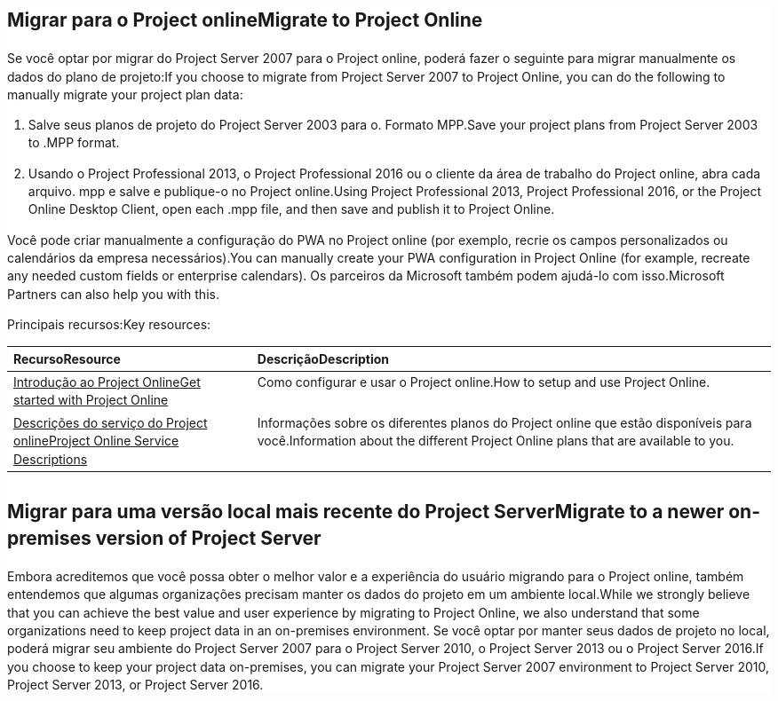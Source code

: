 ## <a name="migrate-to-project-online"></a><span data-ttu-id="b6c6a-157">Migrar para o Project online</span><span class="sxs-lookup"><span data-stu-id="b6c6a-157">Migrate to Project Online</span></span>

<span data-ttu-id="b6c6a-158">Se você optar por migrar do Project Server 2007 para o Project online, poderá fazer o seguinte para migrar manualmente os dados do plano de projeto:</span><span class="sxs-lookup"><span data-stu-id="b6c6a-158">If you choose to migrate from Project Server 2007 to Project Online, you can do the following to manually migrate your project plan data:</span></span>
  
1. <span data-ttu-id="b6c6a-159">Salve seus planos de projeto do Project Server 2003 para o. Formato MPP.</span><span class="sxs-lookup"><span data-stu-id="b6c6a-159">Save your project plans from Project Server 2003 to .MPP format.</span></span>
    
2. <span data-ttu-id="b6c6a-160">Usando o Project Professional 2013, o Project Professional 2016 ou o cliente da área de trabalho do Project online, abra cada arquivo. mpp e salve e publique-o no Project online.</span><span class="sxs-lookup"><span data-stu-id="b6c6a-160">Using Project Professional 2013, Project Professional 2016, or the Project Online Desktop Client, open each .mpp file, and then save and publish it to Project Online.</span></span>
    
<span data-ttu-id="b6c6a-161">Você pode criar manualmente a configuração do PWA no Project online (por exemplo, recrie os campos personalizados ou calendários da empresa necessários).</span><span class="sxs-lookup"><span data-stu-id="b6c6a-161">You can manually create your PWA configuration in Project Online (for example, recreate any needed custom fields or enterprise calendars).</span></span> <span data-ttu-id="b6c6a-162">Os parceiros da Microsoft também podem ajudá-lo com isso.</span><span class="sxs-lookup"><span data-stu-id="b6c6a-162">Microsoft Partners can also help you with this.</span></span>
  
<span data-ttu-id="b6c6a-163">Principais recursos:</span><span class="sxs-lookup"><span data-stu-id="b6c6a-163">Key resources:</span></span>
  
|<span data-ttu-id="b6c6a-164">**Recurso**</span><span class="sxs-lookup"><span data-stu-id="b6c6a-164">**Resource**</span></span>|<span data-ttu-id="b6c6a-165">**Descrição**</span><span class="sxs-lookup"><span data-stu-id="b6c6a-165">**Description**</span></span>|
|:-----|:-----|
|[<span data-ttu-id="b6c6a-166">Introdução ao Project Online</span><span class="sxs-lookup"><span data-stu-id="b6c6a-166">Get started with Project Online</span></span>](https://support.office.com/article/e3e5f64f-ada5-4f9d-a578-130b2d4e5f11) <br/> |<span data-ttu-id="b6c6a-167">Como configurar e usar o Project online.</span><span class="sxs-lookup"><span data-stu-id="b6c6a-167">How to setup and use Project Online.</span></span>  <br/> |
|[<span data-ttu-id="b6c6a-168">Descrições do serviço do Project online</span><span class="sxs-lookup"><span data-stu-id="b6c6a-168">Project Online Service Descriptions</span></span>](https://go.microsoft.com/fwlink/p/?linkid=829088) <br/> |<span data-ttu-id="b6c6a-169">Informações sobre os diferentes planos do Project online que estão disponíveis para você.</span><span class="sxs-lookup"><span data-stu-id="b6c6a-169">Information about the different Project Online plans that are available to you.</span></span>  <br/> |
   
## <a name="migrate-to-a-newer-on-premises-version-of-project-server"></a><span data-ttu-id="b6c6a-170">Migrar para uma versão local mais recente do Project Server</span><span class="sxs-lookup"><span data-stu-id="b6c6a-170">Migrate to a newer on-premises version of Project Server</span></span>

<span data-ttu-id="b6c6a-171">Embora acreditemos que você possa obter o melhor valor e a experiência do usuário migrando para o Project online, também entendemos que algumas organizações precisam manter os dados do projeto em um ambiente local.</span><span class="sxs-lookup"><span data-stu-id="b6c6a-171">While we strongly believe that you can achieve the best value and user experience by migrating to Project Online, we also understand that some organizations need to keep project data in an on-premises environment.</span></span> <span data-ttu-id="b6c6a-172">Se você optar por manter seus dados de projeto no local, poderá migrar seu ambiente do Project Server 2007 para o Project Server 2010, o Project Server 2013 ou o Project Server 2016.</span><span class="sxs-lookup"><span data-stu-id="b6c6a-172">If you choose to keep your project data on-premises, you can migrate your Project Server 2007 environment to Project Server 2010, Project Server 2013, or Project Server 2016.</span></span>
  